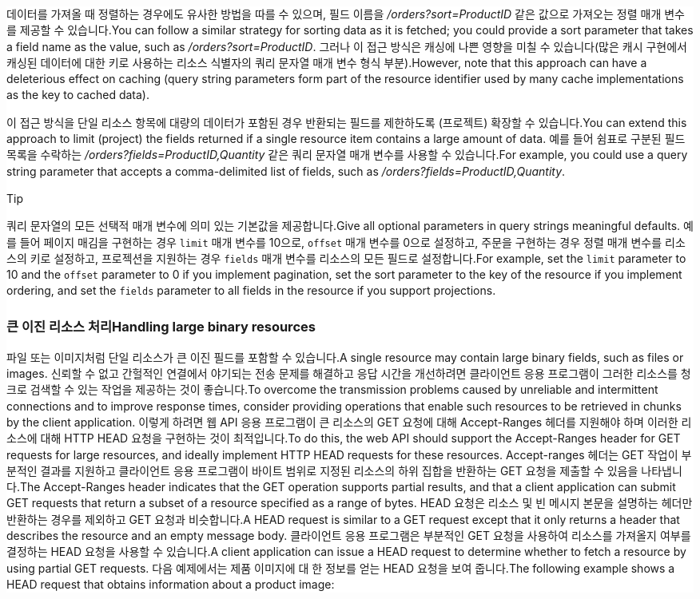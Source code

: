 <span data-ttu-id="152e6-308">데이터를 가져올 때 정렬하는 경우에도 유사한 방법을 따를 수 있으며, 필드 이름을 */orders?sort=ProductID* 같은 값으로 가져오는 정렬 매개 변수를 제공할 수 있습니다.</span><span class="sxs-lookup"><span data-stu-id="152e6-308">You can follow a similar strategy for sorting data as it is fetched; you could provide a sort parameter that takes a field name as the value, such as */orders?sort=ProductID*.</span></span> <span data-ttu-id="152e6-309">그러나 이 접근 방식은 캐싱에 나쁜 영향을 미칠 수 있습니다(많은 캐시 구현에서 캐싱된 데이터에 대한 키로 사용하는 리소스 식별자의 쿼리 문자열 매개 변수 형식 부분).</span><span class="sxs-lookup"><span data-stu-id="152e6-309">However, note that this approach can have a deleterious effect on caching (query string parameters form part of the resource identifier used by many cache implementations as the key to cached data).</span></span>

<span data-ttu-id="152e6-310">이 접근 방식을 단일 리소스 항목에 대량의 데이터가 포함된 경우 반환되는 필드를 제한하도록 (프로젝트) 확장할 수 있습니다.</span><span class="sxs-lookup"><span data-stu-id="152e6-310">You can extend this approach to limit (project) the fields returned if a single resource item contains a large amount of data.</span></span> <span data-ttu-id="152e6-311">예를 들어 쉼표로 구분된 필드 목록을 수락하는 */orders?fields=ProductID,Quantity* 같은 쿼리 문자열 매개 변수를 사용할 수 있습니다.</span><span class="sxs-lookup"><span data-stu-id="152e6-311">For example, you could use a query string parameter that accepts a comma-delimited list of fields, such as */orders?fields=ProductID,Quantity*.</span></span>

> [!TIP]
> <span data-ttu-id="152e6-312">쿼리 문자열의 모든 선택적 매개 변수에 의미 있는 기본값을 제공합니다.</span><span class="sxs-lookup"><span data-stu-id="152e6-312">Give all optional parameters in query strings meaningful defaults.</span></span> <span data-ttu-id="152e6-313">예를 들어 페이지 매김을 구현하는 경우 `limit` 매개 변수를 10으로, `offset` 매개 변수를 0으로 설정하고, 주문을 구현하는 경우 정렬 매개 변수를 리소스의 키로 설정하고, 프로젝션을 지원하는 경우 `fields` 매개 변수를 리소스의 모든 필드로 설정합니다.</span><span class="sxs-lookup"><span data-stu-id="152e6-313">For example, set the `limit` parameter to 10 and the `offset` parameter to 0 if you implement pagination, set the sort parameter to the key of the resource if you implement ordering, and set the `fields` parameter to all fields in the resource if you support projections.</span></span>
>
>

### <a name="handling-large-binary-resources"></a><span data-ttu-id="152e6-314">큰 이진 리소스 처리</span><span class="sxs-lookup"><span data-stu-id="152e6-314">Handling large binary resources</span></span>
<span data-ttu-id="152e6-315">파일 또는 이미지처럼 단일 리소스가 큰 이진 필드를 포함할 수 있습니다.</span><span class="sxs-lookup"><span data-stu-id="152e6-315">A single resource may contain large binary fields, such as files or images.</span></span> <span data-ttu-id="152e6-316">신뢰할 수 없고 간헐적인 연결에서 야기되는 전송 문제를 해결하고 응답 시간을 개선하려면 클라이언트 응용 프로그램이 그러한 리소스를 청크로 검색할 수 있는 작업을 제공하는 것이 좋습니다.</span><span class="sxs-lookup"><span data-stu-id="152e6-316">To overcome the transmission problems caused by unreliable and intermittent connections and to improve response times, consider providing operations that enable such resources to be retrieved in chunks by the client application.</span></span> <span data-ttu-id="152e6-317">이렇게 하려면 웹 API 응용 프로그램이 큰 리소스의 GET 요청에 대해 Accept-Ranges 헤더를 지원해야 하며 이러한 리소스에 대해 HTTP HEAD 요청을 구현하는 것이 최적입니다.</span><span class="sxs-lookup"><span data-stu-id="152e6-317">To do this, the web API should support the Accept-Ranges header for GET requests for large resources, and ideally implement HTTP HEAD requests for these resources.</span></span> <span data-ttu-id="152e6-318">Accept-ranges 헤더는 GET 작업이 부분적인 결과를 지원하고 클라이언트 응용 프로그램이 바이트 범위로 지정된 리소스의 하위 집합을 반환하는 GET 요청을 제출할 수 있음을 나타냅니다.</span><span class="sxs-lookup"><span data-stu-id="152e6-318">The Accept-Ranges header indicates that the GET operation supports partial results, and that a client application can submit GET requests that return a subset of a resource specified as a range of bytes.</span></span> <span data-ttu-id="152e6-319">HEAD 요청은 리소스 및 빈 메시지 본문을 설명하는 헤더만 반환하는 경우를 제외하고 GET 요청과 비슷합니다.</span><span class="sxs-lookup"><span data-stu-id="152e6-319">A HEAD request is similar to a GET request except that it only returns a header that describes the resource and an empty message body.</span></span> <span data-ttu-id="152e6-320">클라이언트 응용 프로그램은 부분적인 GET 요청을 사용하여 리소스를 가져올지 여부를 결정하는 HEAD 요청을 사용할 수 있습니다.</span><span class="sxs-lookup"><span data-stu-id="152e6-320">A client application can issue a HEAD request to determine whether to fetch a resource by using partial GET requests.</span></span> <span data-ttu-id="152e6-321">다음 예제에서는 제품 이미지에 대 한 정보를 얻는 HEAD 요청을 보여 줍니다.</span><span class="sxs-lookup"><span data-stu-id="152e6-321">The following example shows a HEAD request that obtains information about a product image:</span></span>
